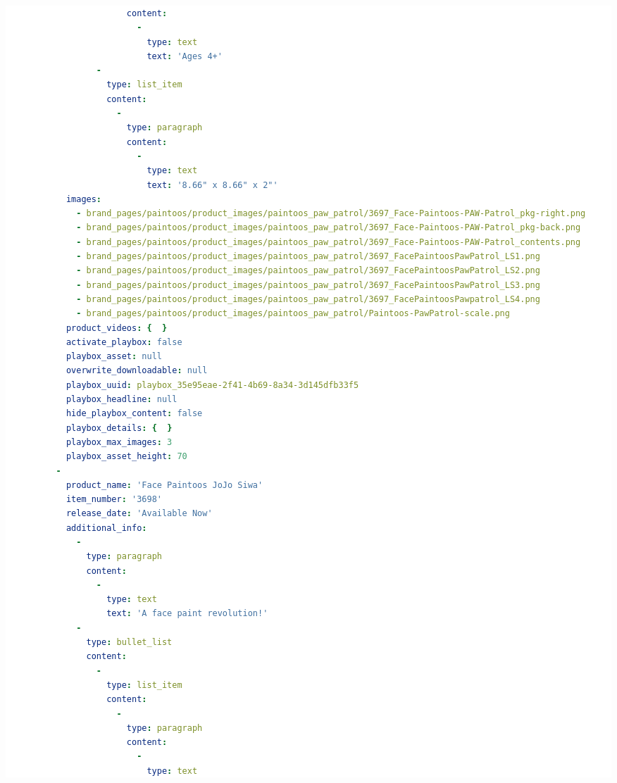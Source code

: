 ```yaml
                        content:
                          -
                            type: text
                            text: 'Ages 4+'
                  -
                    type: list_item
                    content:
                      -
                        type: paragraph
                        content:
                          -
                            type: text
                            text: '8.66" x 8.66" x 2"'
            images:
              - brand_pages/paintoos/product_images/paintoos_paw_patrol/3697_Face-Paintoos-PAW-Patrol_pkg-right.png
              - brand_pages/paintoos/product_images/paintoos_paw_patrol/3697_Face-Paintoos-PAW-Patrol_pkg-back.png
              - brand_pages/paintoos/product_images/paintoos_paw_patrol/3697_Face-Paintoos-PAW-Patrol_contents.png
              - brand_pages/paintoos/product_images/paintoos_paw_patrol/3697_FacePaintoosPawPatrol_LS1.png
              - brand_pages/paintoos/product_images/paintoos_paw_patrol/3697_FacePaintoosPawPatrol_LS2.png
              - brand_pages/paintoos/product_images/paintoos_paw_patrol/3697_FacePaintoosPawPatrol_LS3.png
              - brand_pages/paintoos/product_images/paintoos_paw_patrol/3697_FacePaintoosPawpatrol_LS4.png
              - brand_pages/paintoos/product_images/paintoos_paw_patrol/Paintoos-PawPatrol-scale.png
            product_videos: {  }
            activate_playbox: false
            playbox_asset: null
            overwrite_downloadable: null
            playbox_uuid: playbox_35e95eae-2f41-4b69-8a34-3d145dfb33f5
            playbox_headline: null
            hide_playbox_content: false
            playbox_details: {  }
            playbox_max_images: 3
            playbox_asset_height: 70
          -
            product_name: 'Face Paintoos JoJo Siwa'
            item_number: '3698'
            release_date: 'Available Now'
            additional_info:
              -
                type: paragraph
                content:
                  -
                    type: text
                    text: 'A face paint revolution!'
              -
                type: bullet_list
                content:
                  -
                    type: list_item
                    content:
                      -
                        type: paragraph
                        content:
                          -
                            type: text
```